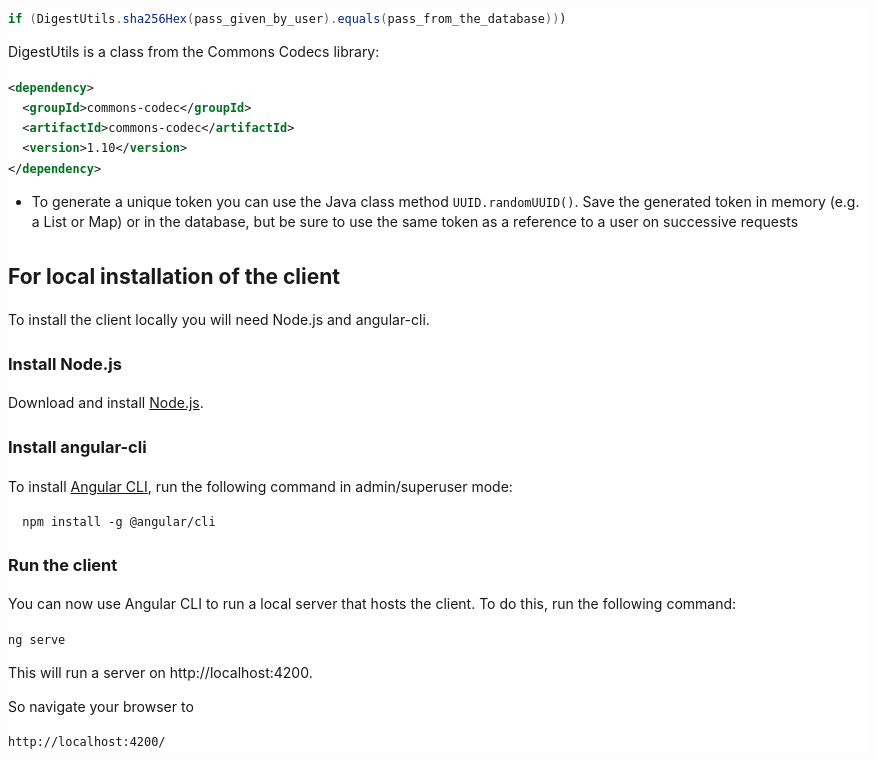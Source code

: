   ```java
  if (DigestUtils.sha256Hex(pass_given_by_user).equals(pass_from_the_database)))
  ```

  DigestUtils is a class from the Commons Codecs library:
  ```xml
  <dependency>
    <groupId>commons-codec</groupId>
    <artifactId>commons-codec</artifactId>
    <version>1.10</version>
  </dependency>
  ```

* To generate a unique token you can use the Java class method `UUID.randomUUID()`. Save the generated token in memory (e.g. a List or Map) or in the database, but be sure to use the same token as a reference to a user on successive requests

## For local installation of the client

To install the client locally you will need Node.js and angular-cli.

### Install Node.js

Download and install [Node.js](https://nodejs.org/en/).

### Install angular-cli

To install [Angular CLI](https://github.com/angular/angular-cli), run the following command in admin/superuser mode:
```
  npm install -g @angular/cli
```

### Run the client
 
You can now use Angular CLI to run a local server that hosts the client. To do this, run the following command:
```
ng serve
```

This will run a server on http://localhost:4200.

So navigate your browser to

```
http://localhost:4200/
```


